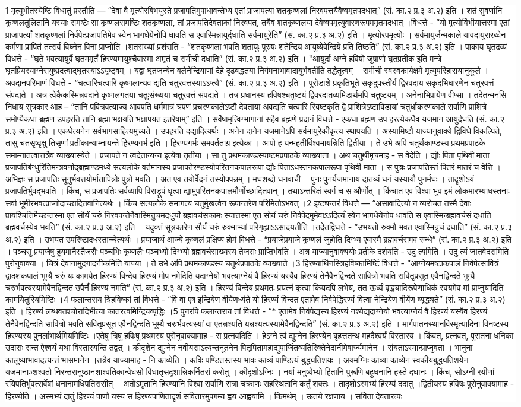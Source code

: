1 मृत्युभीतस्येष्टिं विधातुं प्रस्तौति — “देवा वै मृत्योरबिभयुस्ते प्रजापतिमुपाधावन्तेभ्य एतां प्राजापत्या शतकृष्णलां निरवपत्तयैवैष्वमृतपदधात्” (सं. का.२ प्र.३ अ.२) इति । शतं सुवर्णानि कृष्णलतुलितानि यस्याः समष्टेः सा कृष्णलसमष्टिः शतकृष्णला, तां प्रजापतिदेवताकां निरवपत्, तयैव शतकृष्णलया देवेष्वपमृत्युवारणरूपममृतमदधात् ।विधत्ते - “यो मृत्योर्विभीयात्तस्मा एतां प्राजापत्याँ शतकृष्णलां निर्वपेत्प्रजापतिमेव स्वेन भागधेयेनोपि धावति स एवास्मिन्नायुर्दधाति सर्वमायुरेति” (सं. का.२ प्र.३ अ.२) इति । मृत्योरपमृत्योः । सर्वमायुर्जन्मकाले यावदायुरारब्धेन कर्मणा प्रापितं तत्सर्वं विघ्नेन विना प्राप्नोति ।शतसंख्यां प्रशंसति - “शतकृष्णला भवति शतायुः पुरुषः शतेन्द्रिय आयुष्येवेन्द्रिये प्रति तिष्ठति” (सं. का.२ प्र.३ अ.२) इति । पाकाय घृतद्रव्यं विधत्ते - “घृते भवत्यायुर्वै घृतममृतँ हिरण्यमायुश्चैवास्मा अमृतं च समीची दधाति” (सं. का.२ प्र.३ अ.२) इति । "आयुर्दा अग्ने हविषो जुषाणो घृतप्रतीक इति मन्त्रे घृतप्रियस्याग्नेरायुष्प्रदत्वाद्घृतस्याऽऽयृष्ट्वम् । यद्वा घृतजन्येन बलेनेन्द्रियाणां देहे दृढबद्धतया निर्गमनाभावादायुर्भवतीति तद्धेतुत्वम् । समीची स्वस्वकार्यक्षमे मृत्युपरिहारायानुकूले । अवदानपरिमाणं विधत्ते - “चत्वारिचत्वारि कृष्णलान्यव द्यति चतुरवत्तस्याऽऽप्त्यै” (सं. का.२ प्र.३ अ.२) इति । पुरोडाशे प्रकृतिभूते सकृदुपस्तीर्य द्विरवदाय सकृदभिघारणेन चतुरवत्तं संपद्यते । अत्र त्वेकैकस्मिन्नवदाने कृष्णलगतया चतुःसंख्यया चतुरवत्तं संपद्यते । तत्र प्रधानस्य हविषश्चतुष्टयं द्विवरदातव्यमिडार्थमपि चतुष्टयम् । अनेनाभिप्रायेण वीप्सा । तदेतन्मनसि निधाय सुत्रकार आह – “तानि पवित्रवत्याज्य आवपति धर्ममात्रं श्रपणं प्रचरणकालेऽष्टौ देवताया अवद्यति चत्वारि स्विष्टकृति द्वे प्राशित्रेऽष्टाविडायां चतुर्धाकरणकाले सर्वाणि प्राशित्रे समोप्यैकधा ब्रह्मण उपहरति तानि ब्रह्मा भक्षयति भक्षापयत इतरेषाम्” इति । सर्वेषामृत्विग्भागानां सहैव ब्रह्मणे प्रदानं विधत्ते - एकधा ब्रह्मण उप हरत्येकधैव यजमान आयुर्दधति (सं. का.२ प्र.३ अ.२) इति । एकधेत्यनेन सर्वभागसाहित्यमुच्यते । उपहरति दद्यादित्यर्थः । अनेन दानेन यजमानेऽपि सर्वमायुरेकीकृत्य स्थापयति । अस्यामिष्टौ याज्यानुवाक्ये द्विविधे विकल्पिते, तासु चतसृष्वृक्षु तिसृणां प्रतीकान्याम्नायन्ते हिरण्यगर्भ इति । हिरण्यगर्भः समवर्तताग्र इत्येका । आपो ह यन्महतीर्विश्वमायन्निति द्वितीया । ते उभे अपि चतुर्थकाण्डस्य प्रथमप्रपाठके समाम्नातत्वात्तत्रैव व्याख्यास्येते । प्रजापते न त्वदेतान्यन्य इत्येषा तृतीया । सा तु प्रथमकाण्डस्याष्टमप्रपाठके व्याख्याता । अथ चतुर्थीमृचमाह - स वेदेति । द्यौः पिता पृथिवी माता प्रजापतिर्बन्धुरितिमन्त्रवर्णाद्ब्रह्माण्डमध्ये सत्यलोके वर्तमानस्य प्रजापतेरण्डस्योपरितनकपालरूपा द्यौः पिताऽधस्तनकपालरूपा पृथिवी माता । स पुत्रः प्रजापतिस्तं पितरं मातरं च वेत्ति । अभिज्ञः स प्रजापतिः सूनुर्भवत्तयोर्मातापित्रोः पुत्रो भवति । अत एव तयोर्वेदनं तस्योपपन्नम् । मघशब्दो धनवाची । पुनः पुनर्यजमानाय दातव्यं धनं यस्यायौ पुनर्मघः । तादृशोऽयं प्रजापतिर्भुवद्भवति । किंच, स प्रजापतिः सर्वव्यापि विराड्रूपं धृत्वा द्यामुपरितनकपालमौर्णोच्छादितवान् । तथाऽन्तरिक्षं स्वर्गं च स और्णोत् । किंचात एव विश्वा भुव इमं लोकमारभ्याधस्तनाः सर्वा भूमीरभवत्प्राप्नोदाच्छादितवानित्यर्थः । किंच सत्यलोके समागत्य चतुर्मुखत्वेन रूपान्तरेण परिमितोऽभवत् ।2 इष्ट्यन्तरं विधत्ते — “असावादित्यो न व्यरोचत तस्मै देवाः प्रायश्चित्तिमैच्छन्तस्मा एत सौर्यं चरुं निरवपन्तेनैवास्मिन्रुचमदधुर्यो ब्रह्मवर्चसकामः स्यात्तस्मा एत सोर्यं चरुं निर्वपेदमुमेवाऽऽदित्यँ स्वेन भागधेयेनोप धावति स एवास्मिन्ब्रह्मवर्चसं दधाति ब्रह्मवर्चस्येव भवति” (सं. का.२ प्र.३ अ.२) इति । यदुक्तं सूत्रकारेण सौर्यं चरुं रुक्माभ्यां परिगृह्याऽऽसादयतीति ।तदेतद्विधत्ते - “उभयतो रुक्मौ भवत एवास्मिन्रुचं दधाति” (सं. का.२ प्र.३ अ.२) इति । उभयत उपरिष्टादधस्ताच्चेत्यर्थः । प्रयाजार्थ आज्ये कृष्णलं प्रक्षिप्य होमं विधत्ते - “प्रयाजेप्रयाजे कृष्णलं जुहोति दिग्भ्य एवास्मै ब्रह्मवर्चसमव रुन्धे” (सं. का.२ प्र.३ अ.२) इति । पञ्चसु प्रयाजेषु हूयमानैस्तैजसैः पञ्चभिः कृष्णलैः पञ्चभ्यो दिग्भ्यो ब्रह्मवर्चसाख्यस्य तेजसः प्राप्तिर्भवति । अत्र याज्यानुवाक्ययोः प्रतीके दर्शयति - उदु त्यमिति । उदु त्यं जातवेदसमिति पुरोनुवाक्या । चित्रं देवानामुदगादनीकमिति याज्या । ते उभे अपि प्रथमकाण्डस्य चतुर्थप्रपाठके व्याख्याते ।3 हिरण्यार्थिनस्त्रिहविष्कामिष्टिं विधत्ते - “आग्नेयमष्टाकपालं निर्वपेत्सावित्रं द्वादशकपालं भूम्यै चरुं यः कामयेत हिरण्यं विन्देय हिरण्यं मोप नमेदिति यदाग्नेयो भवत्याग्नेयं वै हिरण्यं यस्यैव हिरण्यं तेनैवैनद्विन्दते सावित्रो भवति सवितृप्रसूत एवैनद्विन्दते भूम्यै चरुर्भवत्यस्यामेवैनद्विन्दत उपैनँ हिरण्यं नमति” (सं. का.२ प्र.३ अ.२) इति । हिरण्यं विन्देय प्रथमतः प्रयत्नं कृत्वा कियदपि लभेय, तत ऊर्ध्वं वृद्ध्यादिरूपेणाधिकं स्वयमेव मां प्राप्नुयादिति कामयितुरियमिष्टिः ।4 फलान्तराय त्रिहविष्कां तां विधत्ते - “वि वा एष इन्द्रियेण वीर्येणर्ध्यते यो हिरण्यं विन्दत एतामेव निर्वपेद्धिरण्यं वित्वा नेन्द्रियेण वीर्येण व्यृद्ध्यते” (सं. का.२ प्र.३ अ.२) इति । हिरण्यं लब्धवतश्चोरादिभीत्या कातरत्वमिन्द्रियव्यृद्धिः ।5 पुनरपि फलान्तराय तां विधत्ते - “* एतामेव निर्वपेद्यस्य हिरण्यं नश्येद्यदाग्नेयो भवत्याग्नेयं वै हिरण्यं यस्यैव हिरण्यं तेनैवेनद्विन्दति सावित्रो भवति सवितृप्रसूत एवैनद्विन्दति भूम्यै चरुर्भवत्यस्यां वा एतन्नश्यति यन्नश्यत्यस्यामेवैनद्विन्दति” (सं. का.२ प्र.३ अ.२) इति । मार्गपातनस्थानविस्मृत्यादिना विनष्टस्य हिरण्यस्य पुनर्लाभार्थमियमिष्टिः ।एतेषु त्रिषु हविःषु प्रथमस्य पुरोनुवाक्यामाह - स प्रत्नवदिति । हेऽग्ने त्वं द्युम्नेन हिरण्येन बृहत्ततन्थ महदैश्वर्यं विस्तारय । किंवत्, प्रत्नवत्, पुरातना धनिका उदाराः सन्त ऐश्वर्यं यथा विस्तारयन्ति तद्वत् । कीदृशेन द्युम्नेन नवीयसाऽत्यन्तनूतनेन पितृपितामहाद्युपार्जितव्यतिरिक्तेनेदानीमेवार्ज्यमानेन । संयताऽस्मान्प्राप्नुवता । भानुना कालुष्याभावादत्यन्तं भासमानेन ।तत्रैव याज्यामाह - नि काव्येति । कविः पण्डितस्तस्य भावः काव्यं पाण्डित्यं बुद्ध्यतिशयः । अयमग्निः काव्या काव्येन स्वकीयबुद्ध्यतिशयेन यजमानाञ्शश्वतो निरन्तरानुष्ठानशाश्वतिकान्वेधसो विधातृसदृशान्निकर्नितरां करोतु । कीदृशोऽग्निः । नर्या मनुष्येभ्यो हितानि पुरूणि बहुधनानि हस्ते दधानः । किंच, सोऽग्नी रयीणां रयिपतिर्भुवत्सर्वेषां धनानामधिपतिरासीत् । अतोऽमृतानि हिरण्यानि विश्वा सर्वाणि सत्रा चक्राणः सहस्थितानि कर्तुं शक्तः । तादृशोऽस्मभ्यं हिरण्यं ददातु ।द्वितीयस्य हविषः पुरोनुवाक्यामाह - हिरण्येति । अस्मभ्यं दातुं हिरण्यं पाणौ यस्य स हिरण्यपाणितादृशं सवितारमुपगम्य ह्वय आह्वयामि । किमर्थम् । ऊतये रक्षणाय । सविता देवतारूपः